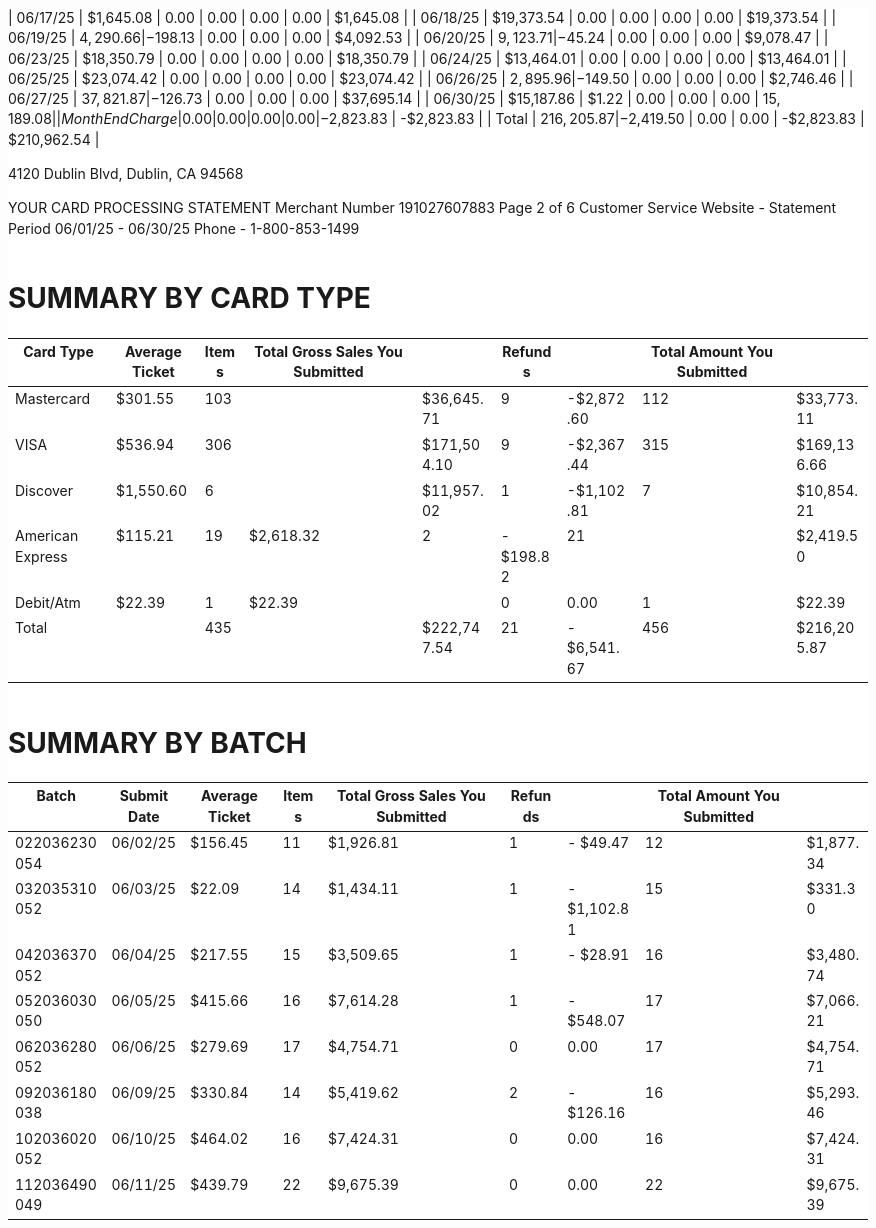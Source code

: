 | 06/17/25         | $1,645.08        | 0.00                     | 0.00                  | 0.00        | 0.00       | $1,645.08        |
| 06/18/25         | $19,373.54       | 0.00                     | 0.00                  | 0.00        | 0.00       | $19,373.54       |
| 06/19/25         | $4,290.66        | -$198.13                 | 0.00                  | 0.00        | 0.00       | $4,092.53        |
| 06/20/25         | $9,123.71        | -$45.24                  | 0.00                  | 0.00        | 0.00       | $9,078.47        |
| 06/23/25         | $18,350.79       | 0.00                     | 0.00                  | 0.00        | 0.00       | $18,350.79       |
| 06/24/25         | $13,464.01       | 0.00                     | 0.00                  | 0.00        | 0.00       | $13,464.01       |
| 06/25/25         | $23,074.42       | 0.00                     | 0.00                  | 0.00        | 0.00       | $23,074.42       |
| 06/26/25         | $2,895.96        | -$149.50                 | 0.00                  | 0.00        | 0.00       | $2,746.46        |
| 06/27/25         | $37,821.87       | -$126.73                 | 0.00                  | 0.00        | 0.00       | $37,695.14       |
| 06/30/25         | $15,187.86       | $1.22                    | 0.00                  | 0.00        | 0.00       | $15,189.08       |
| Month End Charge | 0.00             | 0.00                     | 0.00                  | 0.00        | -$2,823.83 | -$2,823.83       |
| Total            | $216,205.87      | -$2,419.50               | 0.00                  | 0.00        | -$2,823.83 | $210,962.54      |

4120 Dublin Blvd, Dublin, CA 94568



YOUR CARD PROCESSING STATEMENT
Merchant Number 191027607883 Page 2 of 6
Customer Service Website - Statement Period 06/01/25 - 06/30/25
Phone - 1-800-853-1499

# SUMMARY BY CARD TYPE

| Card Type        | Average Ticket | Items | Total Gross Sales You Submitted |             | Refunds   |             | Total Amount You Submitted |             |
| ---------------- | -------------- | ----- | ------------------------------- | ----------- | --------- | ----------- | -------------------------- | ----------- |
| Mastercard       | $301.55        | 103   |                                 | $36,645.71  | 9         | -$2,872.60  | 112                        | $33,773.11  |
| VISA             | $536.94        | 306   |                                 | $171,504.10 | 9         | -$2,367.44  | 315                        | $169,136.66 |
| Discover         | $1,550.60      | 6     |                                 | $11,957.02  | 1         | -$1,102.81  | 7                          | $10,854.21  |
| American Express | $115.21        | 19    | $2,618.32                       | 2           | - $198.82 | 21          |                            | $2,419.50   |
| Debit/Atm        | $22.39         | 1     | $22.39                          |             | 0         | 0.00        | 1                          | $22.39      |
| Total            |                | 435   |                                 | $222,747.54 | 21        | - $6,541.67 | 456                        | $216,205.87 |

# SUMMARY BY BATCH

| Batch        | Submit Date | Average Ticket | Items | Total Gross Sales You Submitted | Refunds |             | Total Amount You Submitted |             |
| ------------ | ----------- | -------------- | ----- | ------------------------------- | ------- | ----------- | -------------------------- | ----------- |
| 022036230054 | 06/02/25    | $156.45        | 11    | $1,926.81                       | 1       | - $49.47    | 12                         | $1,877.34   |
| 032035310052 | 06/03/25    | $22.09         | 14    | $1,434.11                       | 1       | - $1,102.81 | 15                         | $331.30     |
| 042036370052 | 06/04/25    | $217.55        | 15    | $3,509.65                       | 1       | - $28.91    | 16                         | $3,480.74   |
| 052036030050 | 06/05/25    | $415.66        | 16    | $7,614.28                       | 1       | - $548.07   | 17                         | $7,066.21   |
| 062036280052 | 06/06/25    | $279.69        | 17    | $4,754.71                       | 0       | 0.00        | 17                         | $4,754.71   |
| 092036180038 | 06/09/25    | $330.84        | 14    | $5,419.62                       | 2       | - $126.16   | 16                         | $5,293.46   |
| 102036020052 | 06/10/25    | $464.02        | 16    | $7,424.31                       | 0       | 0.00        | 16                         | $7,424.31   |
| 112036490049 | 06/11/25    | $439.79        | 22    | $9,675.39                       | 0       | 0.00        | 22                         | $9,675.39   |